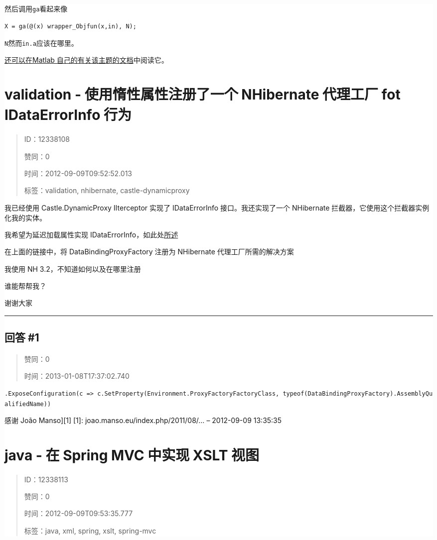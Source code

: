 然后调用`ga`看起来像

```
X = ga(@(x) wrapper_Objfun(x,in), N); 
```

`N`然而`in.a`应该在哪里。

[还可以在Matlab 自己的有关该主题的文档](http://www.mathworks.nl/help/toolbox/optim/ug/brhkghv-7.html)中阅读它。

# validation - 使用惰性属性注册了一个 NHibernate 代理工厂 fot IDataErrorInfo 行为

> ID：12338108
> 
> 赞同：0
> 
> 时间：2012-09-09T09:52:52.013
> 
> 标签：validation, nhibernate, castle-dynamicproxy

我已经使用 Castle.DynamicProxy IIterceptor 实现了 IDataErrorInfo 接口。我还实现了一个 NHibernate 拦截器，它使用这个拦截器实例化我的实体。

我希望为延迟加载属性实现 IDataErrorInfo，如此处[所述](https://stackoverflow.com/questions/4525046/implementing-idataerrorinfo-using-castle-dynamicproxy-in-lazy-loading-scenario-u)

在上面的链接中，将 DataBindingProxyFactory 注册为 NHibernate 代理工厂所需的解决方案

我使用 NH 3.2，不知道如何以及在哪里注册

谁能帮帮我？

谢谢大家

* * *

## 回答 #1

> 赞同：0
> 
> 时间：2013-01-08T17:37:02.740

```
.ExposeConfiguration(c => c.SetProperty(Environment.ProxyFactoryFactoryClass, typeof(DataBindingProxyFactory).AssemblyQualifiedName)) 
```

感谢 João Manso][1] [1]: joao.manso.eu/index.php/2011/08/… – 2012-09-09 13:35:35

# java - 在 Spring MVC 中实现 XSLT 视图

> ID：12338113
> 
> 赞同：0
> 
> 时间：2012-09-09T09:53:35.777
> 
> 标签：java, xml, spring, xslt, spring-mvc
